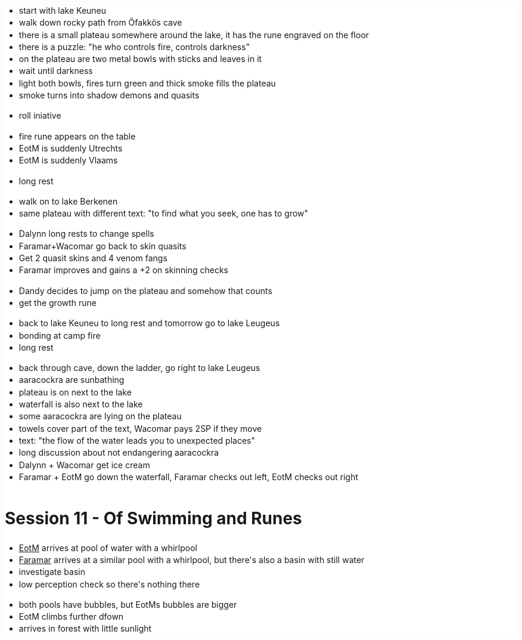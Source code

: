 - start with lake Keuneu
- walk down rocky path from Öfakkös cave
- there is a small plateau somewhere around the lake, it has the rune engraved on the floor
- there is a puzzle: "he who controls fire, controls darkness"
- on the plateau are two metal bowls with sticks and leaves in it
- wait until darkness
- light both bowls, fires turn green and thick smoke fills the plateau
- smoke turns into shadow demons and quasits

+ roll iniative

- fire rune appears on the table
- EotM is suddenly Utrechts
- EotM is suddenly Vlaams

+ long rest

- walk on to lake Berkenen
- same plateau with different text: "to find what you seek, one has to grow"

+ Dalynn long rests to change spells
+ Faramar+Wacomar go back to skin quasits
+ Get 2 quasit skins and 4 venom fangs
+ Faramar improves and gains a +2 on skinning checks

- Dandy decides to jump on the plateau and somehow that counts
- get the growth rune

+ back to lake Keuneu to long rest and tomorrow go to lake Leugeus
+ bonding at camp fire
+ long rest

- back through cave, down the ladder, go right to lake Leugeus
- aaracockra are sunbathing
- plateau is on next to the lake
- waterfall is also next to the lake
- some aaracockra are lying on the plateau
- towels cover part of the text, Wacomar pays 2SP if they move
- text: "the flow of the water leads you to unexpected places"
- long discussion about not endangering aaracockra
- Dalynn + Wacomar get ice cream
- Faramar + EotM go down the waterfall, Faramar checks out left, EotM checks out right

# Session 11 - Of Swimming and Runes

- [EotM](https://bookstack.hemels.me/books/[Darninia](https://bookstack.hemels.me/books/Darninia/page/darninia)/page/eye-of-the-mountain) arrives at pool of water with a whirlpool
- [Faramar](https://bookstack.hemels.me/books/Darninia/page/faramar-illitris) arrives at a similar pool with a whirlpool, but there's also a basin with still water
- investigate basin
- low perception check so there's nothing there

+ both pools have bubbles, but EotMs bubbles are bigger
+ EotM climbs further dfown
+ arrives in forest with little sunlight
